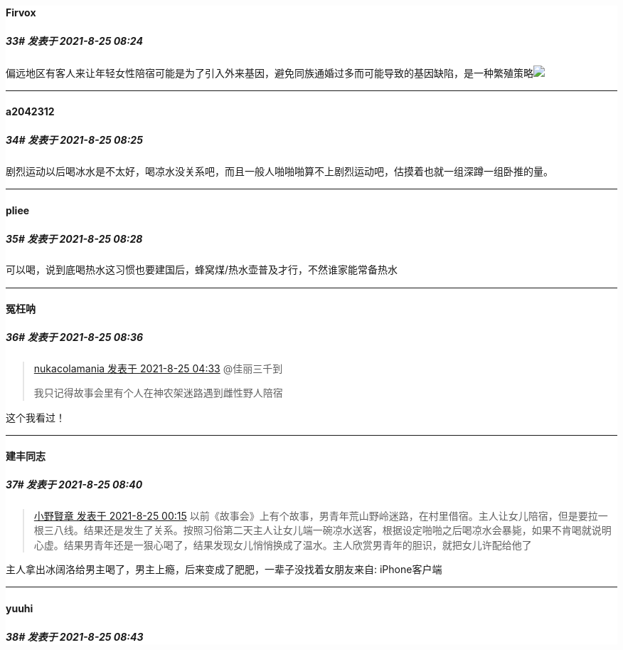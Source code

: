 ####  Firvox  
##### 33#       发表于 2021-8-25 08:24


偏远地区有客人来让年轻女性陪宿可能是为了引入外来基因，避免同族通婚过多而可能导致的基因缺陷，是一种繁殖策略<img src="https://static.saraba1st.com/image/smiley/face2017/009.gif" referrerpolicy="no-referrer">


*****

####  a2042312  
##### 34#       发表于 2021-8-25 08:25


剧烈运动以后喝冰水是不太好，喝凉水没关系吧，而且一般人啪啪啪算不上剧烈运动吧，估摸着也就一组深蹲一组卧推的量。


*****

####  pliee  
##### 35#       发表于 2021-8-25 08:28


可以喝，说到底喝热水这习惯也要建国后，蜂窝煤/热水壶普及才行，不然谁家能常备热水


*****

####  冤枉呐  
##### 36#       发表于 2021-8-25 08:36


<blockquote><a href="httphttps://bbs.saraba1st.com/2b/forum.php?mod=redirect&amp;goto=findpost&amp;pid=52496643&amp;ptid=2022627" target="_blank">nukacolamania 发表于 2021-8-25 04:33</a>
@佳丽三千到

我只记得故事会里有个人在神农架迷路遇到雌性野人陪宿</blockquote>
这个我看过！


*****

####  建丰同志  
##### 37#       发表于 2021-8-25 08:40


<blockquote><a href="httphttps://bbs.saraba1st.com/2b/forum.php?mod=redirect&amp;goto=findpost&amp;pid=52495750&amp;ptid=2022627" target="_blank"> 小野賢章 发表于 2021-8-25 00:15</a> 以前《故事会》上有个故事，男青年荒山野岭迷路，在村里借宿。主人让女儿陪宿，但是要拉一根三八线。结果还是发生了关系。按照习俗第二天主人让女儿端一碗凉水送客，根据设定啪啪之后喝凉水会暴毙，如果不肯喝就说明心虚。结果男青年还是一狠心喝了，结果发现女儿悄悄换成了温水。主人欣赏男青年的胆识，就把女儿许配给他了 </blockquote>
主人拿出冰阔洛给男主喝了，男主上瘾，后来变成了肥肥，一辈子没找着女朋友来自: iPhone客户端


*****

####  yuuhi  
##### 38#       发表于 2021-8-25 08:43
